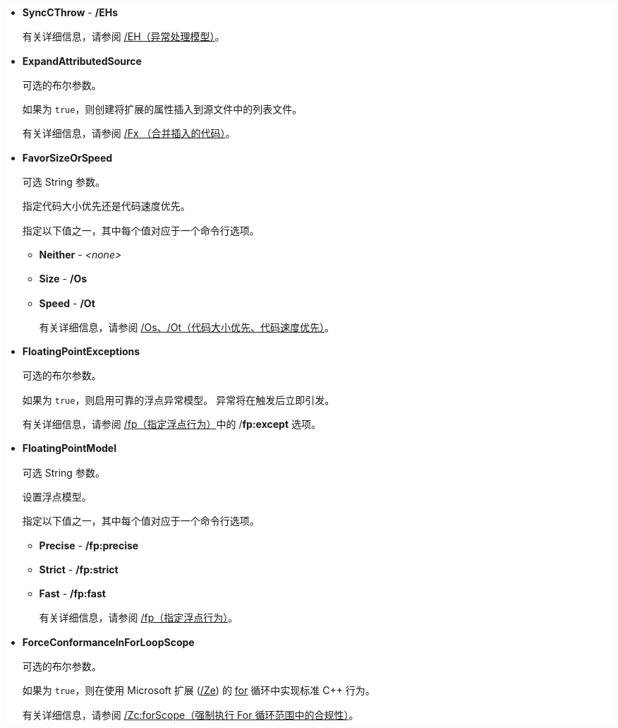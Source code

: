   - **SyncCThrow** - **/EHs**  
  
    有关详细信息，请参阅 [/EH（异常处理模型）](https://msdn.microsoft.com/library/754b916f-d206-4472-b55a-b6f1b0f2cb4d)。  
  
- **ExpandAttributedSource**  
  
   可选的布尔参数。  
  
   如果为 `true`，则创建将扩展的属性插入到源文件中的列表文件。  
  
   有关详细信息，请参阅 [/Fx （合并插入的代码）](https://msdn.microsoft.com/library/14f0e301-3bab-45a3-bbdf-e7ce66f20560)。  
  
- **FavorSizeOrSpeed**  
  
   可选 String 参数。  
  
   指定代码大小优先还是代码速度优先。  
  
   指定以下值之一，其中每个值对应于一个命令行选项。  
  
  - **Neither** - *\<none>*  
  
  - **Size** - **/Os**  
  
  - **Speed** - **/Ot**  
  
    有关详细信息，请参阅 [/Os、/Ot（代码大小优先、代码速度优先）](https://msdn.microsoft.com/library/9a340806-fa15-4308-892c-355d83cac0f2)。  
  
- **FloatingPointExceptions**  
  
   可选的布尔参数。  
  
   如果为 `true`，则启用可靠的浮点异常模型。 异常将在触发后立即引发。  
  
   有关详细信息，请参阅 [/fp（指定浮点行为）](https://msdn.microsoft.com/library/10469d6b-e68b-4268-8075-d073f4f5d57e)中的 /**fp:except** 选项。  
  
- **FloatingPointModel**  
  
   可选 String 参数。  
  
   设置浮点模型。  
  
   指定以下值之一，其中每个值对应于一个命令行选项。  
  
  - **Precise** - **/fp:precise**  
  
  - **Strict** - **/fp:strict**  
  
  - **Fast** - **/fp:fast**  
  
    有关详细信息，请参阅 [/fp（指定浮点行为）](https://msdn.microsoft.com/library/10469d6b-e68b-4268-8075-d073f4f5d57e)。  
  
- **ForceConformanceInForLoopScope**  
  
   可选的布尔参数。  
  
   如果为 `true`，则在使用 Microsoft 扩展 ([/Ze](https://msdn.microsoft.com/library/65e49258-7161-4289-a176-7c5c0656b1a2)) 的 [for](https://msdn.microsoft.com/library/6c7d01b3-c4c1-4c6a-aa58-e2d198f33d4a) 循环中实现标准 C++ 行为。  
  
   有关详细信息，请参阅 [/Zc:forScope（强制执行 For 循环范围中的合规性）](https://msdn.microsoft.com/library/3031f02d-3b14-4ad0-869e-22b0110c3aed)。  
  